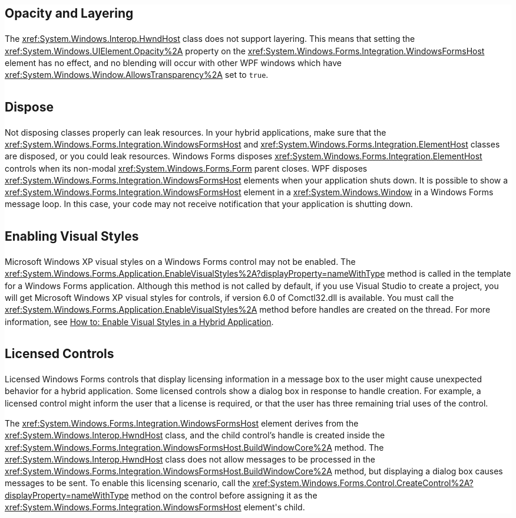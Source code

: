 <a name="opacity_and_layering"></a>

## Opacity and Layering  

The <xref:System.Windows.Interop.HwndHost> class does not support layering. This means that setting the <xref:System.Windows.UIElement.Opacity%2A> property on the <xref:System.Windows.Forms.Integration.WindowsFormsHost> element has no effect, and no blending will occur with other WPF windows which have <xref:System.Windows.Window.AllowsTransparency%2A> set to `true`.  
  
<a name="dispose"></a>

## Dispose  

Not disposing classes properly can leak resources. In your hybrid applications, make sure that the <xref:System.Windows.Forms.Integration.WindowsFormsHost> and <xref:System.Windows.Forms.Integration.ElementHost> classes are disposed, or you could leak resources. Windows Forms disposes <xref:System.Windows.Forms.Integration.ElementHost> controls when its non-modal <xref:System.Windows.Forms.Form> parent closes. WPF disposes <xref:System.Windows.Forms.Integration.WindowsFormsHost> elements when your application shuts down. It is possible to show a <xref:System.Windows.Forms.Integration.WindowsFormsHost> element in a <xref:System.Windows.Window> in a Windows Forms message loop. In this case, your code may not receive notification that your application is shutting down.  
  
<a name="enabling_visual_styles"></a>

## Enabling Visual Styles  

Microsoft Windows XP visual styles on a Windows Forms control may not be enabled. The <xref:System.Windows.Forms.Application.EnableVisualStyles%2A?displayProperty=nameWithType> method is called in the template for a Windows Forms application. Although this method is not called by default, if you use Visual Studio to create a project, you will get Microsoft Windows XP visual styles for controls, if version 6.0 of Comctl32.dll is available. You must call the <xref:System.Windows.Forms.Application.EnableVisualStyles%2A> method before handles are created on the thread. For more information, see [How to: Enable Visual Styles in a Hybrid Application](how-to-enable-visual-styles-in-a-hybrid-application.md).  
  
<a name="licensed_controls"></a>

## Licensed Controls  

Licensed Windows Forms controls that display licensing information in a message box to the user might cause unexpected behavior for a hybrid application. Some licensed controls show a dialog box in response to handle creation. For example, a licensed control might inform the user that a license is required, or that the user has three remaining trial uses of the control.  
  
The <xref:System.Windows.Forms.Integration.WindowsFormsHost> element derives from the <xref:System.Windows.Interop.HwndHost> class, and the child control’s handle is created inside the <xref:System.Windows.Forms.Integration.WindowsFormsHost.BuildWindowCore%2A> method. The <xref:System.Windows.Interop.HwndHost> class does not allow messages to be processed in the <xref:System.Windows.Forms.Integration.WindowsFormsHost.BuildWindowCore%2A> method, but displaying a dialog box causes messages to be sent. To enable this licensing scenario, call the <xref:System.Windows.Forms.Control.CreateControl%2A?displayProperty=nameWithType> method on the control before assigning it as the <xref:System.Windows.Forms.Integration.WindowsFormsHost> element's child.  
  